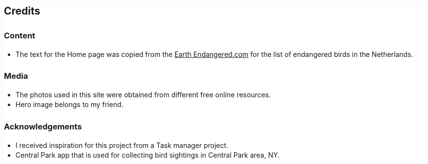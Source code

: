 ## Credits

### Content
- The text for the Home page was copied from the [Earth Endangered.com](http://www.earthsendangered.com/search-regions3.asp?mp=&search=1&sgroup=allgroups&ID=557) for the list of endangered birds in the Netherlands.

### Media
- The photos used in this site were obtained from different free online resources.
- Hero image belongs to my friend.

### Acknowledgements

- I received inspiration for this project from a Task manager project.
- Central Park app that is used for collecting bird sightings in Central Park area, NY.
